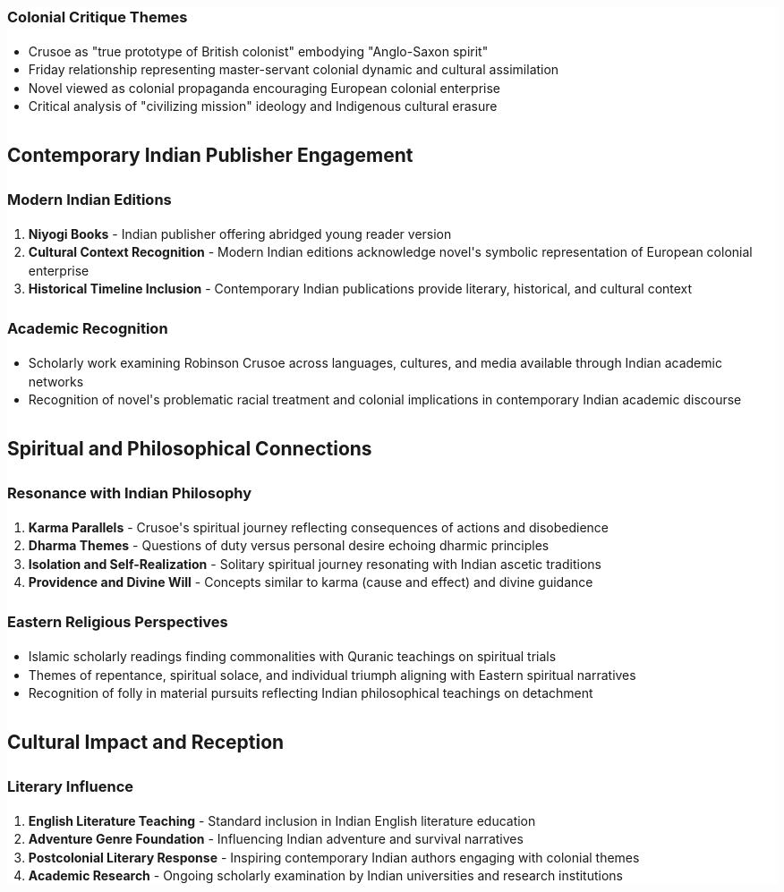 ### Colonial Critique Themes
- Crusoe as "true prototype of British colonist" embodying "Anglo-Saxon spirit"
- Friday relationship representing master-servant colonial dynamic and cultural assimilation
- Novel viewed as colonial propaganda encouraging European colonial enterprise
- Critical analysis of "civilizing mission" ideology and Indigenous cultural erasure

## Contemporary Indian Publisher Engagement

### Modern Indian Editions
1. **Niyogi Books** - Indian publisher offering abridged young reader version
2. **Cultural Context Recognition** - Modern Indian editions acknowledge novel's symbolic representation of European colonial enterprise
3. **Historical Timeline Inclusion** - Contemporary Indian publications provide literary, historical, and cultural context

### Academic Recognition
- Scholarly work examining Robinson Crusoe across languages, cultures, and media available through Indian academic networks
- Recognition of novel's problematic racial treatment and colonial implications in contemporary Indian academic discourse

## Spiritual and Philosophical Connections

### Resonance with Indian Philosophy
1. **Karma Parallels** - Crusoe's spiritual journey reflecting consequences of actions and disobedience
2. **Dharma Themes** - Questions of duty versus personal desire echoing dharmic principles
3. **Isolation and Self-Realization** - Solitary spiritual journey resonating with Indian ascetic traditions
4. **Providence and Divine Will** - Concepts similar to karma (cause and effect) and divine guidance

### Eastern Religious Perspectives
- Islamic scholarly readings finding commonalities with Quranic teachings on spiritual trials
- Themes of repentance, spiritual solace, and individual triumph aligning with Eastern spiritual narratives
- Recognition of folly in material pursuits reflecting Indian philosophical teachings on detachment

## Cultural Impact and Reception

### Literary Influence
1. **English Literature Teaching** - Standard inclusion in Indian English literature education
2. **Adventure Genre Foundation** - Influencing Indian adventure and survival narratives
3. **Postcolonial Literary Response** - Inspiring contemporary Indian authors engaging with colonial themes
4. **Academic Research** - Ongoing scholarly examination by Indian universities and research institutions
